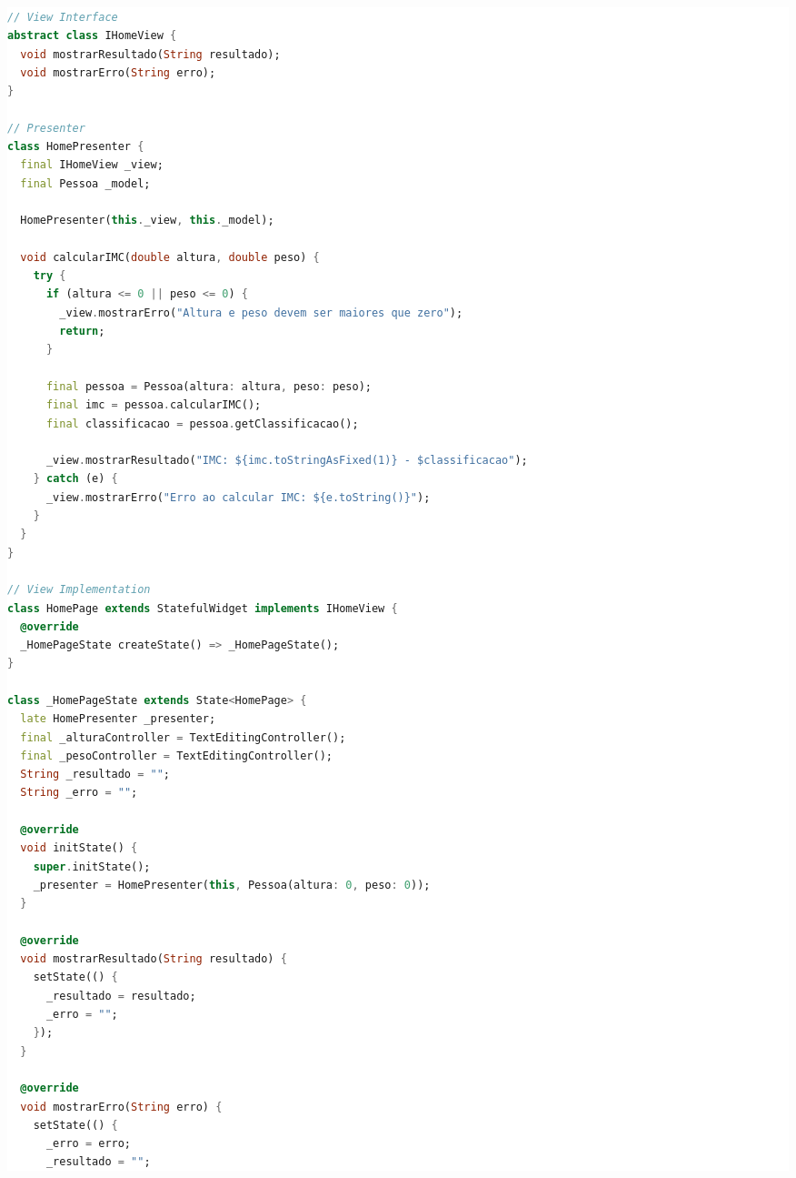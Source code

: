 ```dart
// View Interface
abstract class IHomeView {
  void mostrarResultado(String resultado);
  void mostrarErro(String erro);
}

// Presenter
class HomePresenter {
  final IHomeView _view;
  final Pessoa _model;
  
  HomePresenter(this._view, this._model);
  
  void calcularIMC(double altura, double peso) {
    try {
      if (altura <= 0 || peso <= 0) {
        _view.mostrarErro("Altura e peso devem ser maiores que zero");
        return;
      }
      
      final pessoa = Pessoa(altura: altura, peso: peso);
      final imc = pessoa.calcularIMC();
      final classificacao = pessoa.getClassificacao();
      
      _view.mostrarResultado("IMC: ${imc.toStringAsFixed(1)} - $classificacao");
    } catch (e) {
      _view.mostrarErro("Erro ao calcular IMC: ${e.toString()}");
    }
  }
}

// View Implementation
class HomePage extends StatefulWidget implements IHomeView {
  @override
  _HomePageState createState() => _HomePageState();
}

class _HomePageState extends State<HomePage> {
  late HomePresenter _presenter;
  final _alturaController = TextEditingController();
  final _pesoController = TextEditingController();
  String _resultado = "";
  String _erro = "";
  
  @override
  void initState() {
    super.initState();
    _presenter = HomePresenter(this, Pessoa(altura: 0, peso: 0));
  }
  
  @override
  void mostrarResultado(String resultado) {
    setState(() {
      _resultado = resultado;
      _erro = "";
    });
  }
  
  @override
  void mostrarErro(String erro) {
    setState(() {
      _erro = erro;
      _resultado = "";
```